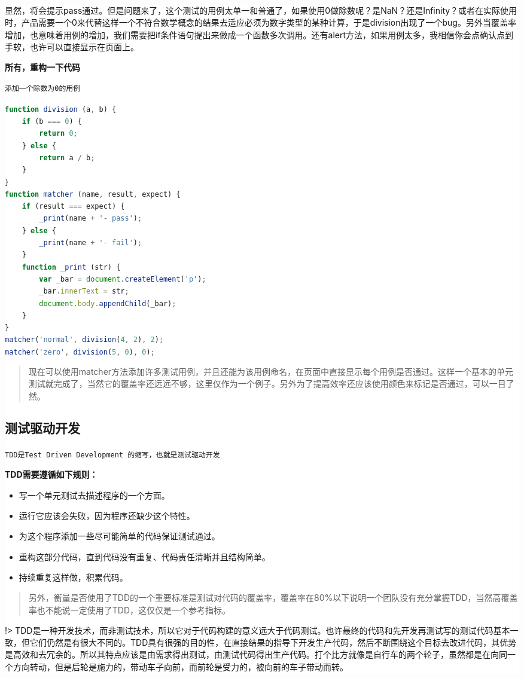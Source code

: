 显然，将会提示pass通过。但是问题来了，这个测试的用例太单一和普通了，如果使用0做除数呢？是NaN？还是Infinity？或者在实际使用时，产品需要一个0来代替这样一个不符合数学概念的结果去适应必须为数字类型的某种计算，于是division出现了一个bug。另外当覆盖率增加，也意味着用例的增加，我们需要把if条件语句提出来做成一个函数多次调用。还有alert方法，如果用例太多，我相信你会点确认点到手软，也许可以直接显示在页面上。

**所有，重构一下代码**

	添加一个除数为0的用例

```js
function division (a, b) {
    if (b === 0) {
        return 0;
    } else {
        return a / b;
    }
}
function matcher (name, result, expect) {
    if (result === expect) {
        _print(name + '- pass');
    } else {
        _print(name + '- fail');
    }
    function _print (str) {
        var _bar = document.createElement('p');
        _bar.innerText = str;
        document.body.appendChild(_bar);
    }
}
matcher('normal', division(4, 2), 2);
matcher('zero', division(5, 0), 0);
```

> 现在可以使用matcher方法添加许多测试用例，并且还能为该用例命名，在页面中直接显示每个用例是否通过。这样一个基本的单元测试就完成了，当然它的覆盖率还远远不够，这里仅作为一个例子。另外为了提高效率还应该使用颜色来标记是否通过，可以一目了然。

## 测试驱动开发

	TDD是Test Driven Development 的缩写，也就是测试驱动开发

**TDD需要遵循如下规则：**

* 写一个单元测试去描述程序的一个方面。

* 运行它应该会失败，因为程序还缺少这个特性。

* 为这个程序添加一些尽可能简单的代码保证测试通过。

* 重构这部分代码，直到代码没有重复、代码责任清晰并且结构简单。

* 持续重复这样做，积累代码。

> 另外，衡量是否使用了TDD的一个重要标准是测试对代码的覆盖率，覆盖率在80%以下说明一个团队没有充分掌握TDD，当然高覆盖率也不能说一定使用了TDD，这仅仅是一个参考指标。

!> TDD是一种开发技术，而非测试技术，所以它对于代码构建的意义远大于代码测试。也许最终的代码和先开发再测试写的测试代码基本一致，但它们仍然是有很大不同的。TDD具有很强的目的性，在直接结果的指导下开发生产代码，然后不断围绕这个目标去改进代码，其优势是高效和去冗余的。所以其特点应该是由需求得出测试，由测试代码得出生产代码。打个比方就像是自行车的两个轮子，虽然都是在向同一个方向转动，但是后轮是施力的，带动车子向前，而前轮是受力的，被向前的车子带动而转。
